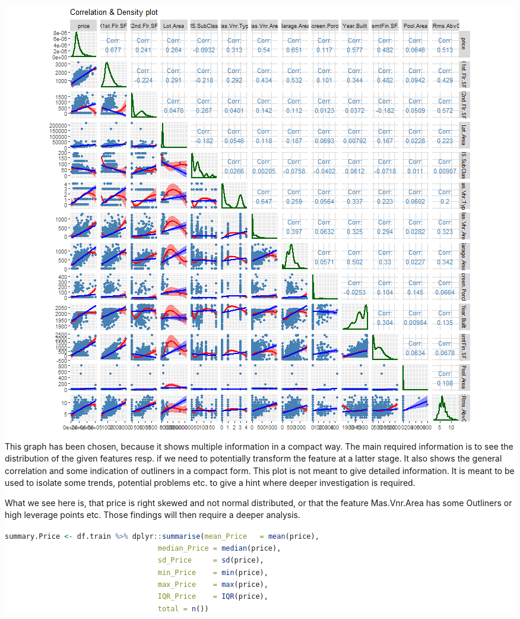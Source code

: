 <img src="figure/unnamed-chunk-5-1.png" title="plot of chunk unnamed-chunk-5" alt="plot of chunk unnamed-chunk-5" style="display: block; margin: auto;" />

This graph has been chosen, because it shows multiple information in a compact way. The main required information is to see the distribution of the given features resp. if we need to potentially transform the feature at a latter stage. It also shows the general correlation and some indication of outliners in a compact form. 
This plot is not meant to give detailed information. It is meant to be used to isolate some trends, potential problems etc. to give a hint where deeper investigation is required.

What we see here is, that price is right skewed and not normal distributed, or that the feature Mas.Vnr.Area has some Outliners or high leverage points etc. Those findings will then require a deeper analysis.


```r
summary.Price <- df.train %>% dplyr::summarise(mean_Price   = mean(price),
                                    median_Price = median(price),
                                    sd_Price     = sd(price),
                                    min_Price    = min(price),
                                    max_Price    = max(price),
                                    IQR_Price    = IQR(price),
                                    total = n())
```
